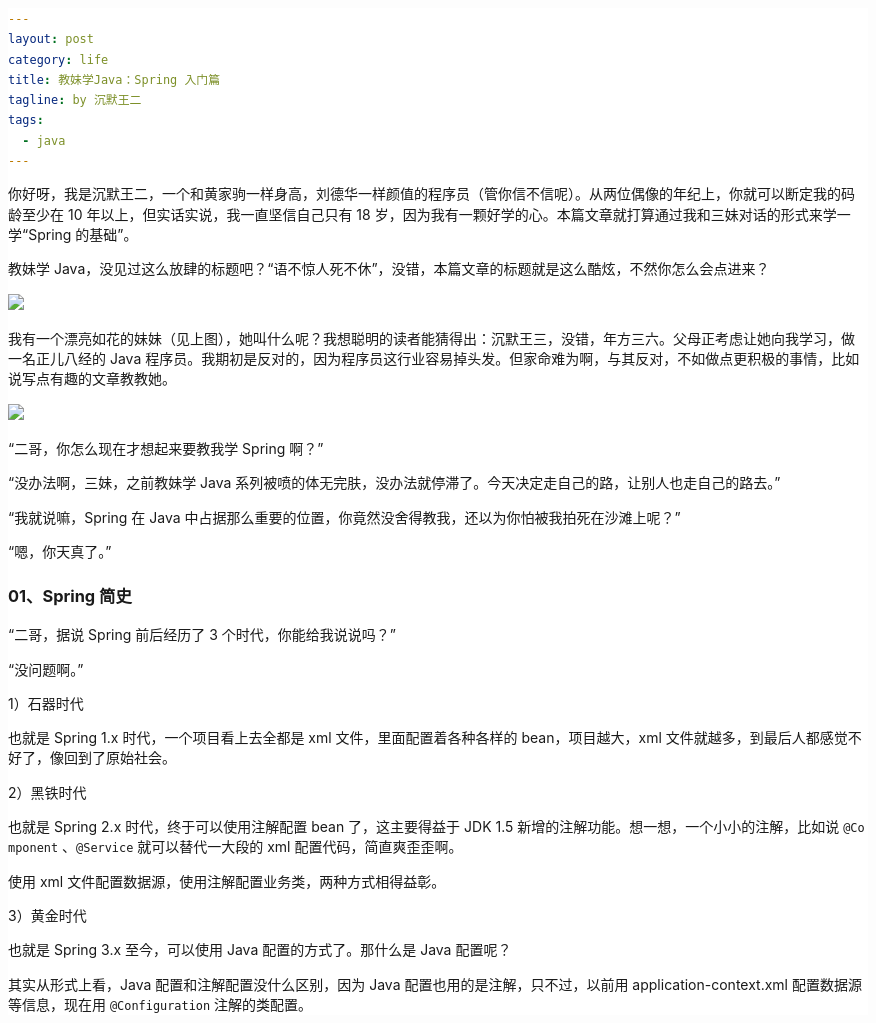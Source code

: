 ```yaml
---
layout: post
category: life
title: 教妹学Java：Spring 入门篇
tagline: by 沉默王二
tags: 
  - java
---
```


你好呀，我是沉默王二，一个和黄家驹一样身高，刘德华一样颜值的程序员（管你信不信呢）。从两位偶像的年纪上，你就可以断定我的码龄至少在 10 年以上，但实话实说，我一直坚信自己只有 18 岁，因为我有一颗好学的心。本篇文章就打算通过我和三妹对话的形式来学一学“Spring 的基础”。






教妹学 Java，没见过这么放肆的标题吧？“语不惊人死不休”，没错，本篇文章的标题就是这么酷炫，不然你怎么会点进来？

![](http://www.itwanger.com/assets/images/2020/03/java-spring-rumen-01.png)

我有一个漂亮如花的妹妹（见上图），她叫什么呢？我想聪明的读者能猜得出：沉默王三，没错，年方三六。父母正考虑让她向我学习，做一名正儿八经的 Java 程序员。我期初是反对的，因为程序员这行业容易掉头发。但家命难为啊，与其反对，不如做点更积极的事情，比如说写点有趣的文章教教她。

![](http://www.itwanger.com/assets/images/2020/03/java-spring-rumen-02.gif)


“二哥，你怎么现在才想起来要教我学 Spring 啊？”

“没办法啊，三妹，之前教妹学 Java 系列被喷的体无完肤，没办法就停滞了。今天决定走自己的路，让别人也走自己的路去。”

“我就说嘛，Spring 在 Java 中占据那么重要的位置，你竟然没舍得教我，还以为你怕被我拍死在沙滩上呢？”

“嗯，你天真了。”

### 01、Spring 简史

“二哥，据说 Spring 前后经历了 3 个时代，你能给我说说吗？”

“没问题啊。”

1）石器时代

也就是 Spring 1.x 时代，一个项目看上去全都是 xml 文件，里面配置着各种各样的 bean，项目越大，xml 文件就越多，到最后人都感觉不好了，像回到了原始社会。

2）黑铁时代

也就是 Spring 2.x 时代，终于可以使用注解配置 bean 了，这主要得益于 JDK 1.5 新增的注解功能。想一想，一个小小的注解，比如说 `@Component` 、`@Service` 就可以替代一大段的 xml 配置代码，简直爽歪歪啊。

使用 xml 文件配置数据源，使用注解配置业务类，两种方式相得益彰。

3）黄金时代

也就是 Spring 3.x 至今，可以使用 Java 配置的方式了。那什么是 Java 配置呢？

其实从形式上看，Java 配置和注解配置没什么区别，因为 Java 配置也用的是注解，只不过，以前用 application-context.xml 配置数据源等信息，现在用 `@Configuration` 注解的类配置。
